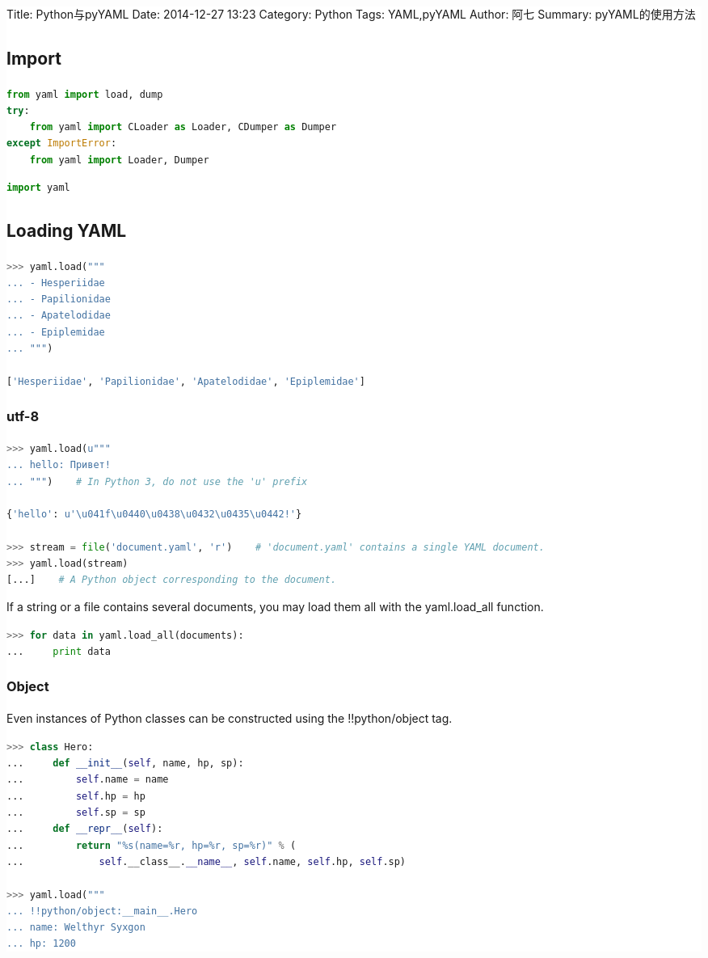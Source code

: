 Title: Python与pyYAML
Date: 2014-12-27 13:23
Category: Python
Tags: YAML,pyYAML
Author: 阿七
Summary: pyYAML的使用方法

## Import
```python
from yaml import load, dump
try:
    from yaml import CLoader as Loader, CDumper as Dumper
except ImportError:
    from yaml import Loader, Dumper
```
```python
import yaml
```
## Loading YAML
```python
>>> yaml.load("""
... - Hesperiidae
... - Papilionidae
... - Apatelodidae
... - Epiplemidae
... """)

['Hesperiidae', 'Papilionidae', 'Apatelodidae', 'Epiplemidae']
```
### utf-8 
```python
>>> yaml.load(u"""
... hello: Привет!
... """)    # In Python 3, do not use the 'u' prefix

{'hello': u'\u041f\u0440\u0438\u0432\u0435\u0442!'}

>>> stream = file('document.yaml', 'r')    # 'document.yaml' contains a single YAML document.
>>> yaml.load(stream)
[...]    # A Python object corresponding to the document.
```
If a string or a file contains several documents, you may load them all with the yaml.load_all function.
```python
>>> for data in yaml.load_all(documents):
...     print data
```
### Object
Even instances of Python classes can be constructed using the !!python/object tag.
```python
>>> class Hero:
...     def __init__(self, name, hp, sp):
...         self.name = name
...         self.hp = hp
...         self.sp = sp
...     def __repr__(self):
...         return "%s(name=%r, hp=%r, sp=%r)" % (
...             self.__class__.__name__, self.name, self.hp, self.sp)

>>> yaml.load("""
... !!python/object:__main__.Hero
... name: Welthyr Syxgon
... hp: 1200
```